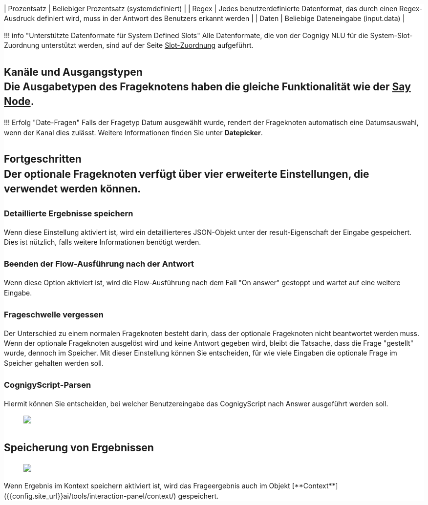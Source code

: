 | Prozentsatz | Beliebiger Prozentsatz (systemdefiniert) |
| Regex | Jedes benutzerdefinierte Datenformat, das durch einen Regex-Ausdruck definiert wird, muss in der Antwort des Benutzers erkannt werden |
| Daten | Beliebige Dateneingabe (input.data) |

!!! info "Unterstützte Datenformate für System Defined Slots"
    Alle Datenformate, die von der Cognigy NLU für die System-Slot-Zuordnung unterstützt werden, sind auf der Seite [Slot-Zuordnung]({{config.site_url}}ai/nlu/slot-mapping/slot-mapping/) aufgeführt.
## Kanäle und Ausgangstypen<div class="divider"></div>Die Ausgabetypen des Frageknotens haben die gleiche Funktionalität wie der [**Say Node**]({{config.site_url}}ai/flow-nodes/message/say/).

!!! Erfolg "Date-Fragen"
    Falls der Fragetyp Datum ausgewählt wurde, rendert der Frageknoten automatisch eine Datumsauswahl, wenn der Kanal dies zulässt. Weitere Informationen finden Sie unter [**Datepicker**]({{config.site_url}}ai/flow-nodes/message/datepicker/). 
## Fortgeschritten<div class="divider"></div>Der optionale Frageknoten verfügt über vier erweiterte Einstellungen, die verwendet werden können.

### Detaillierte Ergebnisse speichern
Wenn diese Einstellung aktiviert ist, wird ein detaillierteres JSON-Objekt unter der result-Eigenschaft der Eingabe gespeichert. Dies ist nützlich, falls weitere Informationen benötigt werden.

### Beenden der Flow-Ausführung nach der Antwort
Wenn diese Option aktiviert ist, wird die Flow-Ausführung nach dem Fall "On answer" gestoppt und wartet auf eine weitere Eingabe.

### Frageschwelle vergessen
Der Unterschied zu einem normalen Frageknoten besteht darin, dass der optionale Frageknoten nicht beantwortet werden muss. Wenn der optionale Frageknoten ausgelöst wird und keine Antwort gegeben wird, bleibt die Tatsache, dass die Frage "gestellt" wurde, dennoch im Speicher. Mit dieser Einstellung können Sie entscheiden, für wie viele Eingaben die optionale Frage im Speicher gehalten werden soll. 

### CognigyScript-Parsen
Hiermit können Sie entscheiden, bei welcher Benutzereingabe das CognigyScript nach Answer ausgeführt werden soll.

<figure>
  <img class="image-center" src="{{config.site_url}}ai/flow-nodes/images/711c019-optional-question-advanced.jpg" width="100%" />
</figure>

## Speicherung von Ergebnissen<div class="divider"></div>

<figure>
  <img class="image-center" src="{{config.site_url}}ai/flow-nodes/images/c04587d-context.jpg" width="100%" />
</figure>Wenn Ergebnis im Kontext speichern aktiviert ist, wird das Frageergebnis auch im Objekt [**Context**]({{config.site_url}}ai/tools/interaction-panel/context/) gespeichert. 
